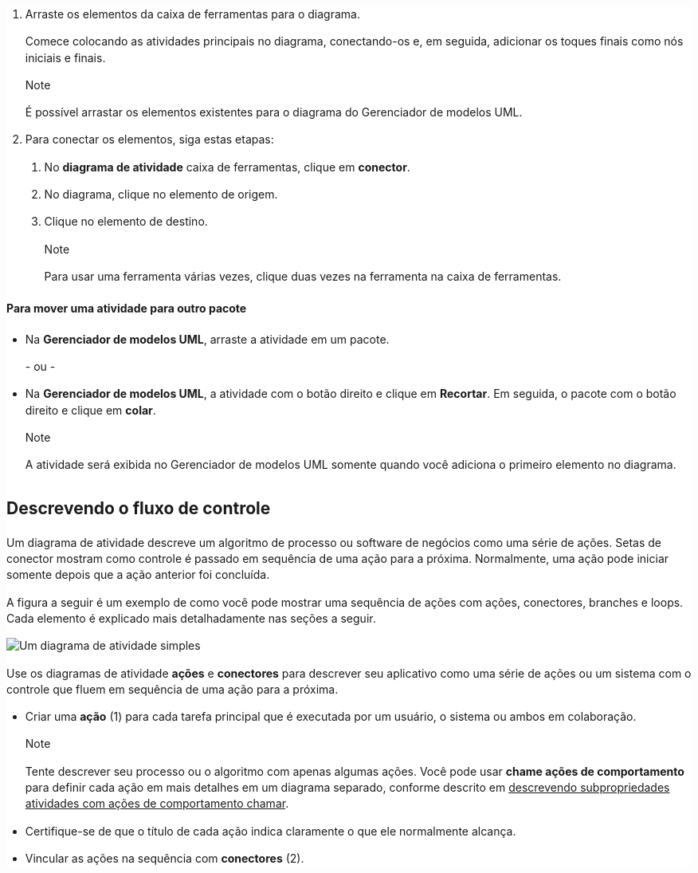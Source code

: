 1.  Arraste os elementos da caixa de ferramentas para o diagrama.  
  
     Comece colocando as atividades principais no diagrama, conectando-os e, em seguida, adicionar os toques finais como nós iniciais e finais.  
  
    > [!NOTE]
    >  É possível arrastar os elementos existentes para o diagrama do Gerenciador de modelos UML.  
  
2.  Para conectar os elementos, siga estas etapas:  
  
    1.  No **diagrama de atividade** caixa de ferramentas, clique em **conector**.  
  
    2.  No diagrama, clique no elemento de origem.  
  
    3.  Clique no elemento de destino.  
  
        > [!NOTE]
        >  Para usar uma ferramenta várias vezes, clique duas vezes na ferramenta na caixa de ferramentas.  
  
#### <a name="to-move-an-activity-to-another-package"></a>Para mover uma atividade para outro pacote  
  
-   Na **Gerenciador de modelos UML**, arraste a atividade em um pacote.  
  
     \- ou -  
  
-   Na **Gerenciador de modelos UML**, a atividade com o botão direito e clique em **Recortar**. Em seguida, o pacote com o botão direito e clique em **colar**.  
  
    > [!NOTE]
    >  A atividade será exibida no Gerenciador de modelos UML somente quando você adiciona o primeiro elemento no diagrama.  
  
##  <a name="SimpleControlFlow"></a> Descrevendo o fluxo de controle  
 Um diagrama de atividade descreve um algoritmo de processo ou software de negócios como uma série de ações. Setas de conector mostram como controle é passado em sequência de uma ação para a próxima. Normalmente, uma ação pode iniciar somente depois que a ação anterior foi concluída.  
  
 A figura a seguir é um exemplo de como você pode mostrar uma sequência de ações com ações, conectores, branches e loops. Cada elemento é explicado mais detalhadamente nas seções a seguir.  
  
 ![Um diagrama de atividade simples](../modeling/media/uml-actguidectrl.png "UML_ActGuideCtrl")  
  
 Use os diagramas de atividade **ações** e **conectores** para descrever seu aplicativo como uma série de ações ou um sistema com o controle que fluem em sequência de uma ação para a próxima.  
  
-   Criar uma **ação** (1) para cada tarefa principal que é executada por um usuário, o sistema ou ambos em colaboração.  
  
    > [!NOTE]
    >  Tente descrever seu processo ou o algoritmo com apenas algumas ações. Você pode usar **chame ações de comportamento** para definir cada ação em mais detalhes em um diagrama separado, conforme descrito em [descrevendo subpropriedades atividades com ações de comportamento chamar](#Subactivities).  
  
-   Certifique-se de que o título de cada ação indica claramente o que ele normalmente alcança.  
  
-   Vincular as ações na sequência com **conectores** (2).  
  
